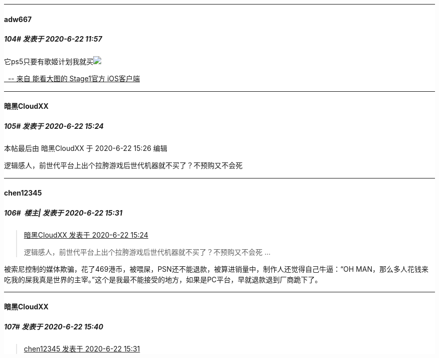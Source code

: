 




-----

####  adw667  
##### 104#       发表于 2020-6-22 11:57




它ps5只要有歌姬计划我就买<img src="https://static.saraba1st.com/image/smiley/face2017/037.png" referrerpolicy="no-referrer">

[  -- 来自 能看大图的 Stage1官方 iOS客户端](https://itunes.apple.com/fi/app/saraba1st/id1221237470?mt=8)







-----

####  暗黑CloudXX  
##### 105#       发表于 2020-6-22 15:24



 本帖最后由 暗黑CloudXX 于 2020-6-22 15:26 编辑 

逻辑感人，前世代平台上出个拉胯游戏后世代机器就不买了？不预购又不会死







-----

####  chen12345  
##### 106#         楼主| 发表于 2020-6-22 15:31



<blockquote><a href="httphttps://bbs.saraba1st.com/2b/forum.php?mod=redirect&amp;goto=findpost&amp;pid=47904407&amp;ptid=1942956" target="_blank">暗黑CloudXX 发表于 2020-6-22 15:24</a>

逻辑感人，前世代平台上出个拉胯游戏后世代机器就不买了？不预购又不会死 ...</blockquote>
被索尼控制的媒体欺骗，花了469港币，被喂屎，PSN还不能退款，被算进销量中，制作人还觉得自己牛逼：“OH MAN，那么多人花钱来吃我的屎我真是世界的主宰。”这个是我最不能接受的地方，如果是PC平台，早就退款退到厂商跪下了。







-----

####  暗黑CloudXX  
##### 107#       发表于 2020-6-22 15:40



<blockquote><a href="httphttps://bbs.saraba1st.com/2b/forum.php?mod=redirect&amp;goto=findpost&amp;pid=47904485&amp;ptid=1942956" target="_blank">chen12345 发表于 2020-6-22 15:31</a>

